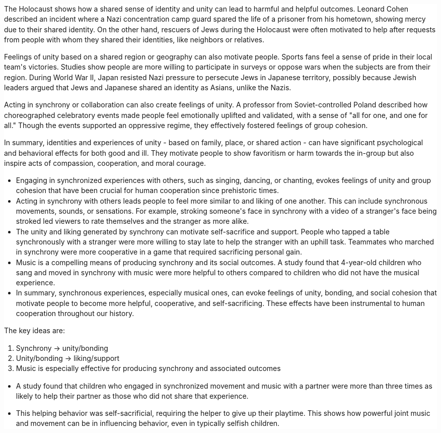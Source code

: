  

The Holocaust shows how a shared sense of identity and unity can lead to harmful and helpful outcomes. Leonard Cohen described an incident where a Nazi concentration camp guard spared the life of a prisoner from his hometown, showing mercy due to their shared identity. On the other hand, rescuers of Jews during the Holocaust were often motivated to help after requests from people with whom they shared their identities, like neighbors or relatives. 

Feelings of unity based on a shared region or geography can also motivate people. Sports fans feel a sense of pride in their local team's victories. Studies show people are more willing to participate in surveys or oppose wars when the subjects are from their region. During World War II, Japan resisted Nazi pressure to persecute Jews in Japanese territory, possibly because Jewish leaders argued that Jews and Japanese shared an identity as Asians, unlike the Nazis.

Acting in synchrony or collaboration can also create feelings of unity. A professor from Soviet-controlled Poland described how choreographed celebratory events made people feel emotionally uplifted and validated, with a sense of "all for one, and one for all." Though the events supported an oppressive regime, they effectively fostered feelings of group cohesion.

In summary, identities and experiences of unity - based on family, place, or shared action - can have significant psychological and behavioral effects for both good and ill. They motivate people to show favoritism or harm towards the in-group but also inspire acts of compassion, cooperation, and moral courage.

 

- Engaging in synchronized experiences with others, such as singing, dancing, or chanting, evokes feelings of unity and group cohesion that have been crucial for human cooperation since prehistoric times. 
- Acting in synchrony with others leads people to feel more similar to and liking of one another. This can include synchronous movements, sounds, or sensations. For example, stroking someone's face in synchrony with a video of a stranger's face being stroked led viewers to rate themselves and the stranger as more alike. 
- The unity and liking generated by synchrony can motivate self-sacrifice and support. People who tapped a table synchronously with a stranger were more willing to stay late to help the stranger with an uphill task. Teammates who marched in synchrony were more cooperative in a game that required sacrificing personal gain.
- Music is a compelling means of producing synchrony and its social outcomes. A study found that 4-year-old children who sang and moved in synchrony with music were more helpful to others compared to children who did not have the musical experience. 
- In summary, synchronous experiences, especially musical ones, can evoke feelings of unity, bonding, and social cohesion that motivate people to become more helpful, cooperative, and self-sacrificing. These effects have been instrumental to human cooperation throughout our history.

The key ideas are:

1) Synchrony → unity/bonding 
2) Unity/bonding → liking/support 
3) Music is especially effective for producing synchrony and associated outcomes

 

- A study found that children who engaged in synchronized movement and music with a partner were more than three times as likely to help their partner as those who did not share that experience. 

- This helping behavior was self-sacrificial, requiring the helper to give up their playtime. This shows how powerful joint music and movement can be in influencing behavior, even in typically selfish children.
